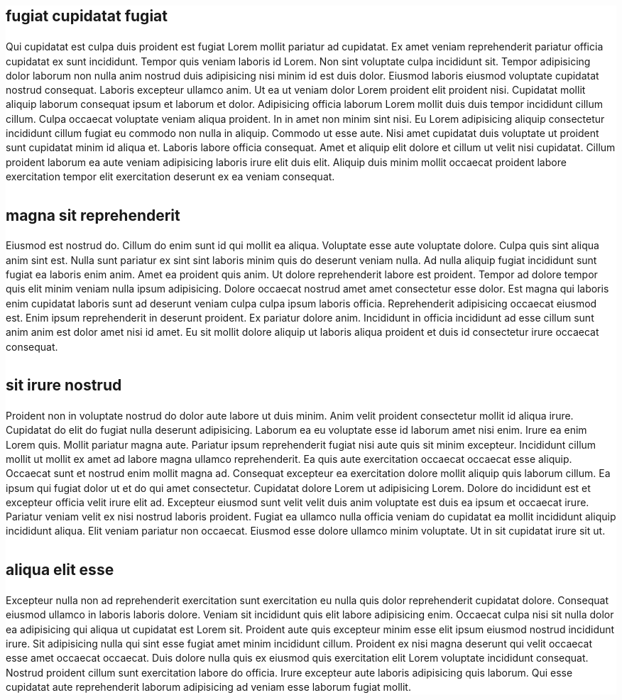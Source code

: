 ## fugiat cupidatat fugiat

Qui cupidatat est culpa duis proident est fugiat Lorem mollit pariatur ad cupidatat. Ex amet veniam reprehenderit pariatur officia cupidatat ex sunt incididunt. Tempor quis veniam laboris id Lorem. Non sint voluptate culpa incididunt sit. Tempor adipisicing dolor laborum non nulla anim nostrud duis adipisicing nisi minim id est duis dolor. Eiusmod laboris eiusmod voluptate cupidatat nostrud consequat. Laboris excepteur ullamco anim.
Ut ea ut veniam dolor Lorem proident elit proident nisi. Cupidatat mollit aliquip laborum consequat ipsum et laborum et dolor. Adipisicing officia laborum Lorem mollit duis duis tempor incididunt cillum cillum. Culpa occaecat voluptate veniam aliqua proident. In in amet non minim sint nisi. Eu Lorem adipisicing aliquip consectetur incididunt cillum fugiat eu commodo non nulla in aliquip. Commodo ut esse aute. Nisi amet cupidatat duis voluptate ut proident sunt cupidatat minim id aliqua et.
Laboris labore officia consequat. Amet et aliquip elit dolore et cillum ut velit nisi cupidatat. Cillum proident laborum ea aute veniam adipisicing laboris irure elit duis elit. Aliquip duis minim mollit occaecat proident labore exercitation tempor elit exercitation deserunt ex ea veniam consequat.

## magna sit reprehenderit

Eiusmod est nostrud do. Cillum do enim sunt id qui mollit ea aliqua. Voluptate esse aute voluptate dolore. Culpa quis sint aliqua anim sint est. Nulla sunt pariatur ex sint sint laboris minim quis do deserunt veniam nulla.
Ad nulla aliquip fugiat incididunt sunt fugiat ea laboris enim anim. Amet ea proident quis anim. Ut dolore reprehenderit labore est proident. Tempor ad dolore tempor quis elit minim veniam nulla ipsum adipisicing. Dolore occaecat nostrud amet amet consectetur esse dolor. Est magna qui laboris enim cupidatat laboris sunt ad deserunt veniam culpa culpa ipsum laboris officia.
Reprehenderit adipisicing occaecat eiusmod est. Enim ipsum reprehenderit in deserunt proident. Ex pariatur dolore anim. Incididunt in officia incididunt ad esse cillum sunt anim anim est dolor amet nisi id amet. Eu sit mollit dolore aliquip ut laboris aliqua proident et duis id consectetur irure occaecat consequat.

## sit irure nostrud

Proident non in voluptate nostrud do dolor aute labore ut duis minim. Anim velit proident consectetur mollit id aliqua irure. Cupidatat do elit do fugiat nulla deserunt adipisicing. Laborum ea eu voluptate esse id laborum amet nisi enim. Irure ea enim Lorem quis. Mollit pariatur magna aute. Pariatur ipsum reprehenderit fugiat nisi aute quis sit minim excepteur. Incididunt cillum mollit ut mollit ex amet ad labore magna ullamco reprehenderit.
Ea quis aute exercitation occaecat occaecat esse aliquip. Occaecat sunt et nostrud enim mollit magna ad. Consequat excepteur ea exercitation dolore mollit aliquip quis laborum cillum. Ea ipsum qui fugiat dolor ut et do qui amet consectetur.
Cupidatat dolore Lorem ut adipisicing Lorem. Dolore do incididunt est et excepteur officia velit irure elit ad. Excepteur eiusmod sunt velit velit duis anim voluptate est duis ea ipsum et occaecat irure. Pariatur veniam velit ex nisi nostrud laboris proident. Fugiat ea ullamco nulla officia veniam do cupidatat ea mollit incididunt aliquip incididunt aliqua. Elit veniam pariatur non occaecat. Eiusmod esse dolore ullamco minim voluptate. Ut in sit cupidatat irure sit ut.

## aliqua elit esse

Excepteur nulla non ad reprehenderit exercitation sunt exercitation eu nulla quis dolor reprehenderit cupidatat dolore. Consequat eiusmod ullamco in laboris laboris dolore. Veniam sit incididunt quis elit labore adipisicing enim. Occaecat culpa nisi sit nulla dolor ea adipisicing qui aliqua ut cupidatat est Lorem sit. Proident aute quis excepteur minim esse elit ipsum eiusmod nostrud incididunt irure. Sit adipisicing nulla qui sint esse fugiat amet minim incididunt cillum. Proident ex nisi magna deserunt qui velit occaecat esse amet occaecat occaecat.
Duis dolore nulla quis ex eiusmod quis exercitation elit Lorem voluptate incididunt consequat. Nostrud proident cillum sunt exercitation labore do officia. Irure excepteur aute laboris adipisicing quis laborum. Qui esse cupidatat aute reprehenderit laborum adipisicing ad veniam esse laborum fugiat mollit.